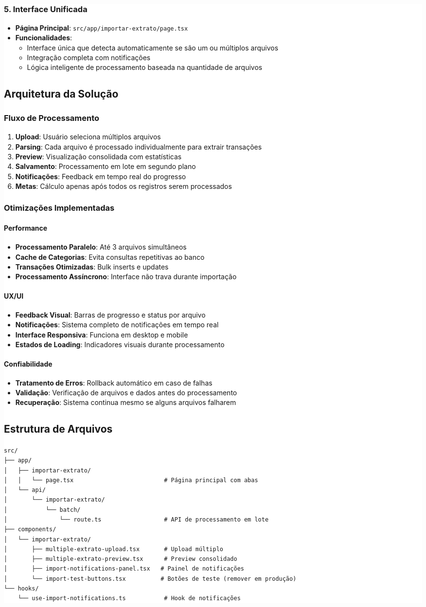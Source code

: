 ### 5. Interface Unificada
- **Página Principal**: `src/app/importar-extrato/page.tsx`
- **Funcionalidades**:
  - Interface única que detecta automaticamente se são um ou múltiplos arquivos
  - Integração completa com notificações
  - Lógica inteligente de processamento baseada na quantidade de arquivos

## Arquitetura da Solução

### Fluxo de Processamento

1. **Upload**: Usuário seleciona múltiplos arquivos
2. **Parsing**: Cada arquivo é processado individualmente para extrair transações
3. **Preview**: Visualização consolidada com estatísticas
4. **Salvamento**: Processamento em lote em segundo plano
5. **Notificações**: Feedback em tempo real do progresso
6. **Metas**: Cálculo apenas após todos os registros serem processados

### Otimizações Implementadas

#### Performance
- **Processamento Paralelo**: Até 3 arquivos simultâneos
- **Cache de Categorias**: Evita consultas repetitivas ao banco
- **Transações Otimizadas**: Bulk inserts e updates
- **Processamento Assíncrono**: Interface não trava durante importação

#### UX/UI
- **Feedback Visual**: Barras de progresso e status por arquivo
- **Notificações**: Sistema completo de notificações em tempo real
- **Interface Responsiva**: Funciona em desktop e mobile
- **Estados de Loading**: Indicadores visuais durante processamento

#### Confiabilidade
- **Tratamento de Erros**: Rollback automático em caso de falhas
- **Validação**: Verificação de arquivos e dados antes do processamento
- **Recuperação**: Sistema continua mesmo se alguns arquivos falharem

## Estrutura de Arquivos

```
src/
├── app/
│   ├── importar-extrato/
│   │   └── page.tsx                          # Página principal com abas
│   └── api/
│       └── importar-extrato/
│           └── batch/
│               └── route.ts                  # API de processamento em lote
├── components/
│   └── importar-extrato/
│       ├── multiple-extrato-upload.tsx       # Upload múltiplo
│       ├── multiple-extrato-preview.tsx      # Preview consolidado
│       ├── import-notifications-panel.tsx   # Painel de notificações
│       └── import-test-buttons.tsx          # Botões de teste (remover em produção)
└── hooks/
    └── use-import-notifications.ts           # Hook de notificações
```

